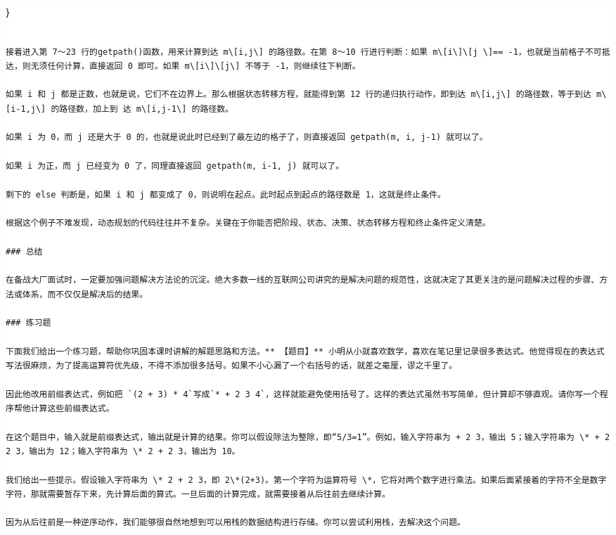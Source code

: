 }

```** 我们对代码进行解读 **。第 1～5 行为主函数。在主函数中，定义了 m 数组，就是输入的棋盘。在其中，数值为 -1 表示不可抵达。随后第 3 行代码调用 getpath 函数来计算从顶点到 m\[2,5\] 位置的路径数量。

接着进入第 7～23 行的getpath()函数，用来计算到达 m\[i,j\] 的路径数。在第 8～10 行进行判断：如果 m\[i\]\[j \]== -1，也就是当前格子不可抵达，则无须任何计算，直接返回 0 即可。如果 m\[i\]\[j\] 不等于 -1，则继续往下判断。

如果 i 和 j 都是正数，也就是说，它们不在边界上。那么根据状态转移方程，就能得到第 12 行的递归执行动作，即到达 m\[i,j\] 的路径数，等于到达 m\[i-1,j\] 的路径数，加上到 达 m\[i,j-1\] 的路径数。

如果 i 为 0，而 j 还是大于 0 的，也就是说此时已经到了最左边的格子了，则直接返回 getpath(m, i, j-1) 就可以了。

如果 i 为正，而 j 已经变为 0 了，同理直接返回 getpath(m, i-1, j) 就可以了。

剩下的 else 判断是，如果 i 和 j 都变成了 0，则说明在起点。此时起点到起点的路径数是 1，这就是终止条件。

根据这个例子不难发现，动态规划的代码往往并不复杂。关键在于你能否把阶段、状态、决策、状态转移方程和终止条件定义清楚。

### 总结

在备战大厂面试时，一定要加强问题解决方法论的沉淀。绝大多数一线的互联网公司讲究的是解决问题的规范性，这就决定了其更关注的是问题解决过程的步骤、方法或体系，而不仅仅是解决后的结果。

### 练习题

下面我们给出一个练习题，帮助你巩固本课时讲解的解题思路和方法。** 【题目】** 小明从小就喜欢数学，喜欢在笔记里记录很多表达式。他觉得现在的表达式写法很麻烦，为了提高运算符优先级，不得不添加很多括号。如果不小心漏了一个右括号的话，就差之毫厘，谬之千里了。

因此他改用前缀表达式，例如把 `(2 + 3) * 4`写成`* + 2 3 4`，这样就能避免使用括号了。这样的表达式虽然书写简单，但计算却不够直观。请你写一个程序帮他计算这些前缀表达式。

在这个题目中，输入就是前缀表达式，输出就是计算的结果。你可以假设除法为整除，即“5/3=1”。例如，输入字符串为 + 2 3，输出 5；输入字符串为 \* + 2 2 3，输出为 12；输入字符串为 \* 2 + 2 3，输出为 10。

我们给出一些提示。假设输入字符串为 \* 2 + 2 3，即 2\*(2+3)。第一个字符为运算符号 \*，它将对两个数字进行乘法。如果后面紧接着的字符不全是数字字符，那就需要暂存下来，先计算后面的算式。一旦后面的计算完成，就需要接着从后往前去继续计算。

因为从后往前是一种逆序动作，我们能够很自然地想到可以用栈的数据结构进行存储。你可以尝试利用栈，去解决这个问题。
```
